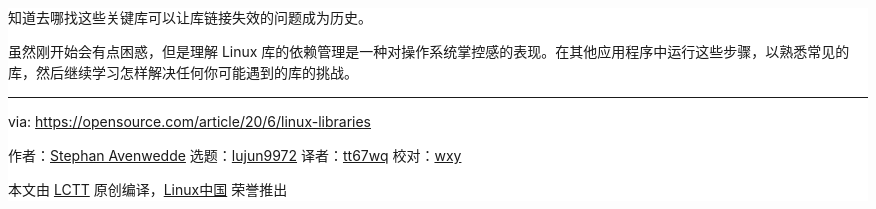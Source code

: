 知道去哪找这些关键库可以让库链接失效的问题成为历史。

虽然刚开始会有点困惑，但是理解 Linux 库的依赖管理是一种对操作系统掌控感的表现。在其他应用程序中运行这些步骤，以熟悉常见的库，然后继续学习怎样解决任何你可能遇到的库的挑战。

--------------------------------------------------------------------------------

via: https://opensource.com/article/20/6/linux-libraries

作者：[Stephan Avenwedde][a]
选题：[lujun9972][b]
译者：[tt67wq](https://github.com/tt67wq)
校对：[wxy](https://github.com/wxy)

本文由 [LCTT](https://github.com/LCTT/TranslateProject) 原创编译，[Linux中国](https://linux.cn/) 荣誉推出

[a]: https://opensource.com/users/hansic99
[b]: https://github.com/lujun9972
[1]: https://opensource.com/sites/default/files/styles/image-full-size/public/lead-images/yearbook-haff-rx-linux-file-lead_0.png?itok=-i0NNfDC (Hand putting a Linux file folder into a drawer)
[2]: https://github.com/hANSIc99/library_sample
[3]: https://en.wikipedia.org/wiki/Ar_%28Unix%29
[4]: https://linuxhint.com/understanding_elf_file_format/
[5]: https://www.man7.org/linux/man-pages/man1/ldd.1.html
[6]: https://www.man7.org/linux/man-pages/man3/dlopen.3.html
[7]: https://www.man7.org/linux/man-pages/man8/ld.so.8.html
[8]: https://opensource.com/article/20/5/furybsd-linux


[#]: collector: (lujun9972)
[#]: translator: (tt67wq)
[#]: reviewer: (wxy)
[#]: publisher: ( )
[#]: url: ( )
[#]: subject: (How to handle dynamic and static libraries in Linux)
[#]: via: (https://opensource.com/article/20/6/linux-libraries)
[#]: author: (Stephan Avenwedde https://opensource.com/users/hansic99)